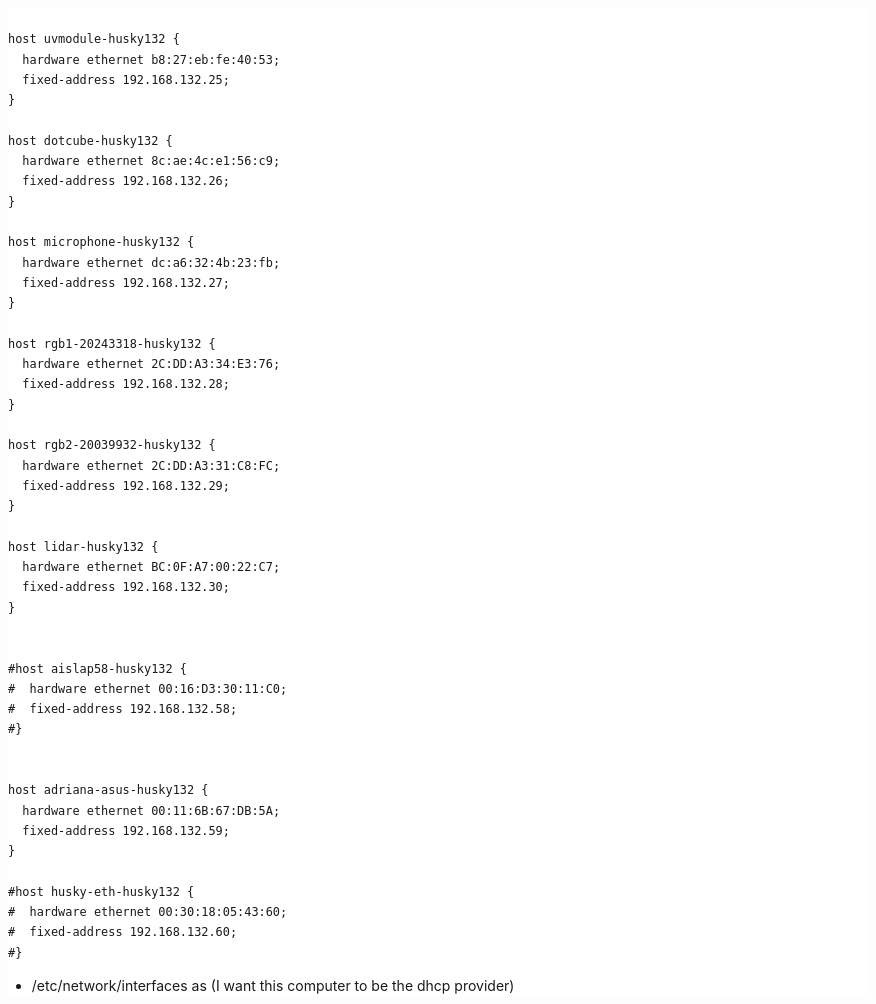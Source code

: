 ```

host uvmodule-husky132 {
  hardware ethernet b8:27:eb:fe:40:53;
  fixed-address 192.168.132.25;
}

host dotcube-husky132 {
  hardware ethernet 8c:ae:4c:e1:56:c9;
  fixed-address 192.168.132.26;
}

host microphone-husky132 {
  hardware ethernet dc:a6:32:4b:23:fb;
  fixed-address 192.168.132.27;
}

host rgb1-20243318-husky132 {
  hardware ethernet 2C:DD:A3:34:E3:76;
  fixed-address 192.168.132.28;
}

host rgb2-20039932-husky132 {
  hardware ethernet 2C:DD:A3:31:C8:FC;
  fixed-address 192.168.132.29;
}

host lidar-husky132 {
  hardware ethernet BC:0F:A7:00:22:C7;
  fixed-address 192.168.132.30;
}


#host aislap58-husky132 {
#  hardware ethernet 00:16:D3:30:11:C0;
#  fixed-address 192.168.132.58;
#}


host adriana-asus-husky132 {
  hardware ethernet 00:11:6B:67:DB:5A;
  fixed-address 192.168.132.59;
}

#host husky-eth-husky132 {
#  hardware ethernet 00:30:18:05:43:60;
#  fixed-address 192.168.132.60;
#}

```

* /etc/network/interfaces  as  (I want this computer to be the dhcp provider)
